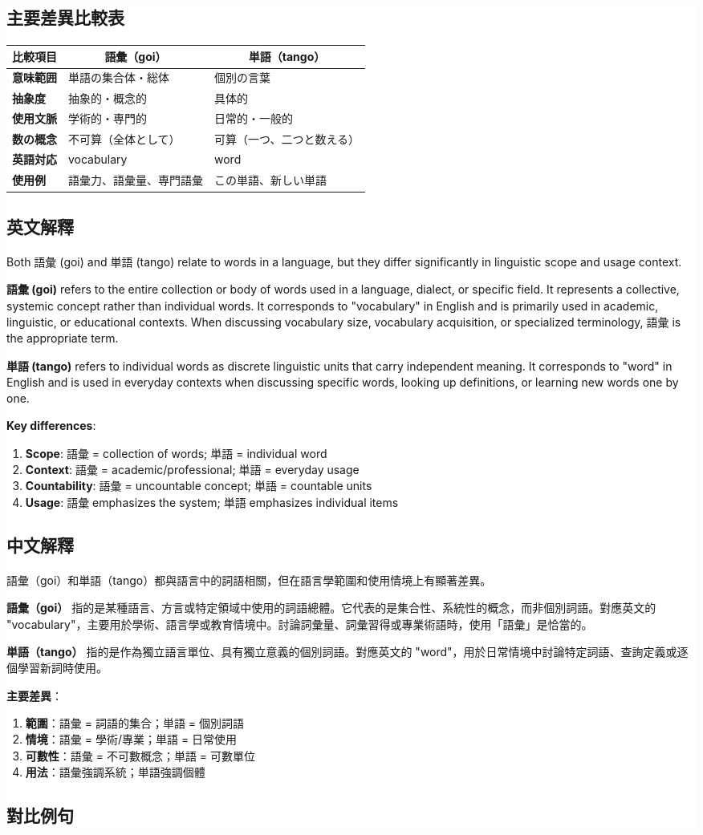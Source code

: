## 主要差異比較表

| 比較項目 | 語彙（goi） | 単語（tango） |
|---------|-----------|-------------|
| **意味範囲** | 単語の集合体・総体 | 個別の言葉 |
| **抽象度** | 抽象的・概念的 | 具体的 |
| **使用文脈** | 学術的・専門的 | 日常的・一般的 |
| **数の概念** | 不可算（全体として） | 可算（一つ、二つと数える） |
| **英語対応** | vocabulary | word |
| **使用例** | 語彙力、語彙量、専門語彙 | この単語、新しい単語 |

## 英文解釋

Both 語彙 (goi) and 単語 (tango) relate to words in a language, but they differ significantly in linguistic scope and usage context.

**語彙 (goi)** refers to the entire collection or body of words used in a language, dialect, or specific field. It represents a collective, systemic concept rather than individual words. It corresponds to "vocabulary" in English and is primarily used in academic, linguistic, or educational contexts. When discussing vocabulary size, vocabulary acquisition, or specialized terminology, 語彙 is the appropriate term.

**単語 (tango)** refers to individual words as discrete linguistic units that carry independent meaning. It corresponds to "word" in English and is used in everyday contexts when discussing specific words, looking up definitions, or learning new words one by one.

**Key differences**:
1. **Scope**: 語彙 = collection of words; 単語 = individual word
2. **Context**: 語彙 = academic/professional; 単語 = everyday usage
3. **Countability**: 語彙 = uncountable concept; 単語 = countable units
4. **Usage**: 語彙 emphasizes the system; 単語 emphasizes individual items

## 中文解釋

語彙（goi）和単語（tango）都與語言中的詞語相關，但在語言學範圍和使用情境上有顯著差異。

**語彙（goi）** 指的是某種語言、方言或特定領域中使用的詞語總體。它代表的是集合性、系統性的概念，而非個別詞語。對應英文的 "vocabulary"，主要用於學術、語言學或教育情境中。討論詞彙量、詞彙習得或專業術語時，使用「語彙」是恰當的。

**単語（tango）** 指的是作為獨立語言單位、具有獨立意義的個別詞語。對應英文的 "word"，用於日常情境中討論特定詞語、查詢定義或逐個學習新詞時使用。

**主要差異**：
1. **範圍**：語彙 = 詞語的集合；単語 = 個別詞語
2. **情境**：語彙 = 學術/專業；単語 = 日常使用
3. **可數性**：語彙 = 不可數概念；単語 = 可數單位
4. **用法**：語彙強調系統；単語強調個體

## 對比例句
